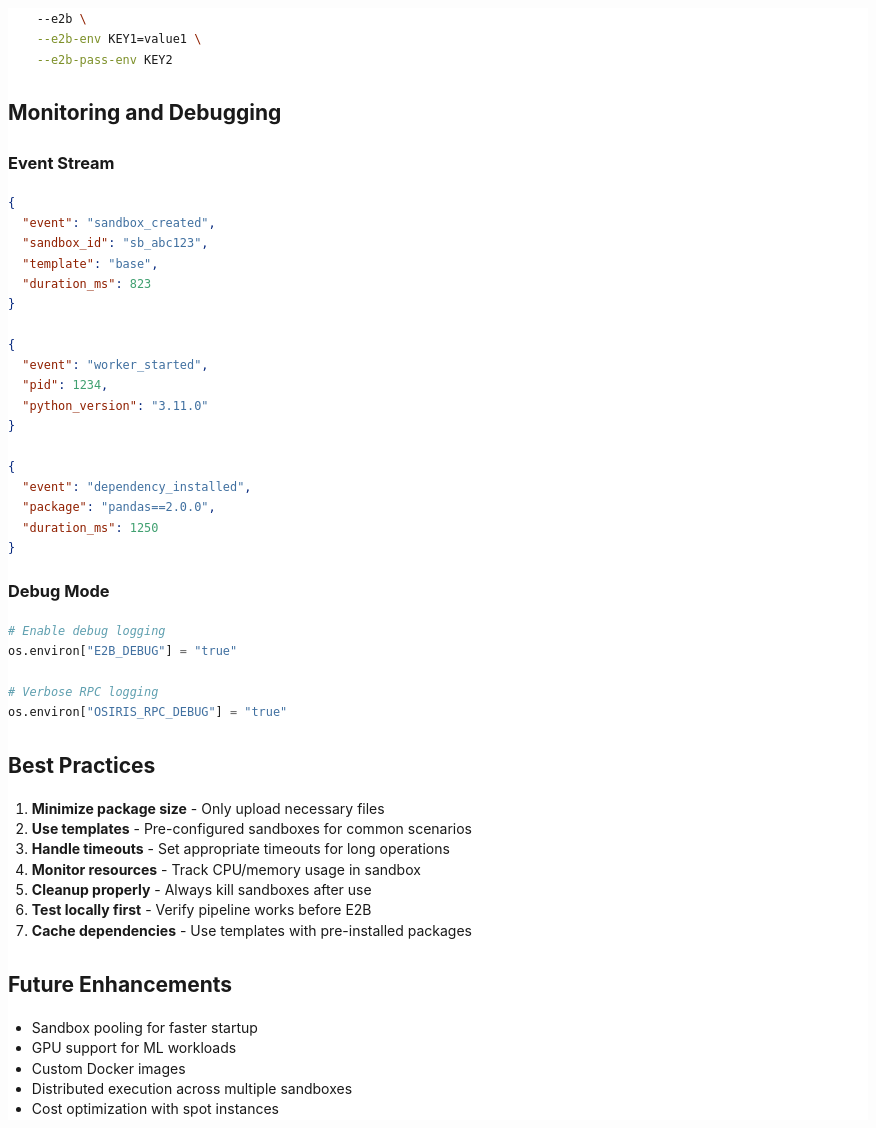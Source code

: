 ```bash
    --e2b \
    --e2b-env KEY1=value1 \
    --e2b-pass-env KEY2
```

## Monitoring and Debugging

### Event Stream
```json
{
  "event": "sandbox_created",
  "sandbox_id": "sb_abc123",
  "template": "base",
  "duration_ms": 823
}

{
  "event": "worker_started",
  "pid": 1234,
  "python_version": "3.11.0"
}

{
  "event": "dependency_installed",
  "package": "pandas==2.0.0",
  "duration_ms": 1250
}
```

### Debug Mode
```python
# Enable debug logging
os.environ["E2B_DEBUG"] = "true"

# Verbose RPC logging
os.environ["OSIRIS_RPC_DEBUG"] = "true"
```

## Best Practices

1. **Minimize package size** - Only upload necessary files
2. **Use templates** - Pre-configured sandboxes for common scenarios
3. **Handle timeouts** - Set appropriate timeouts for long operations
4. **Monitor resources** - Track CPU/memory usage in sandbox
5. **Cleanup properly** - Always kill sandboxes after use
6. **Test locally first** - Verify pipeline works before E2B
7. **Cache dependencies** - Use templates with pre-installed packages

## Future Enhancements

- Sandbox pooling for faster startup
- GPU support for ML workloads
- Custom Docker images
- Distributed execution across multiple sandboxes
- Cost optimization with spot instances

